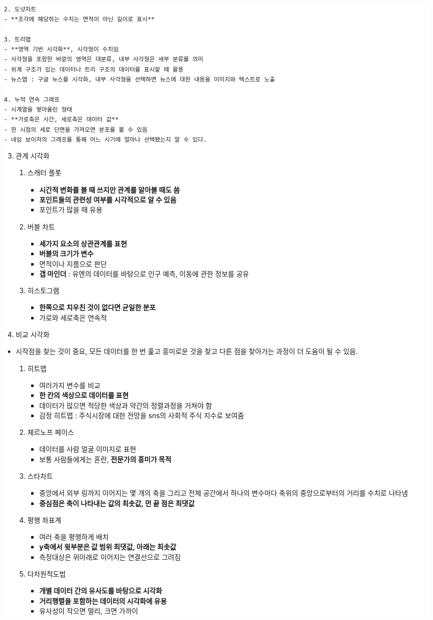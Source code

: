     2. 도넛차트
    - **조각에 해당하는 수치는 면적이 아닌 길이로 표시**

    3. 트리맵
    - **영역 기반 시각화**, 시각형이 수치임
    - 사각형을 포함한 바깥의 영역은 대분류, 내부 사각형은 세부 분류를 의미
    - 위계 구조가 있는 데이터나 트리 구조의 데이터를 표시할 때 활용
    - 뉴스맵 : 구글 뉴스를 시각화, 내부 사각형을 선택하면 뉴스에 대한 내용을 이미지와 텍스트로 노출

    4. 누적 연속 그래프
    - 시계열을 쌓아올린 형태
    - **가로축은 시간, 세로축은 데이터 값**
    - 한 시점의 세로 단면을 가져오면 분포를 볼 수 있음
    - 네임 보이저의 그래프를 통해 어느 시기에 얼마나 선택됐는지 알 수 있다.

3. 관계 시각화
    1. 스캐터 플롯
        - **시간적 변화를 볼 때 쓰지만 관계를 알아볼 때도 씀**
        - **포인트들의 관련성 여부를 시각적으로 알 수 있음**
        - 포인트가 많을 때 유용

    2. 버블 차트
        - **세가지 요소의 상관관계를 표현**
        - **버블의 크기가 변수**
        - 면적이나 지름으로 판단
        - **갭 마인더** : 유엔의 데이터를 바탕으로 인구 예측, 이동에 관한 정보를 공유
    
    4. 히스토그램
        - **한쪽으로 치우친 것이 없다면 균일한 분포**
        - 가로와 세로축은 연속적

4. 비교 시각화
- 시작점을 찾는 것이 중요, 모든 데이터를 한 번 훑고 흥미로운 것을 찾고 다른 점을 찾아가는 과정이 더 도움이 될 수 있음.

    1. 히트맵
        - 여러가지 변수를 비교
        - **한 칸의 색상으로 데이터를 표현**
        - 데이터가 많으면 적당한 색상과 약간의 정렬과정을 거쳐야 함
        - 감정 히트맵 : 주식시장에 대한 전망을 sns의 사회적 주식 지수로 보여줌
    
    2. 체르노프 페이스 
        - 데이터를 사람 얼굴 이미지로 표현
        - 보통 사람들에게는 혼란, **전문가의 흥미가 목적**

    3. 스타차트
        - 중앙에서 외부 링까지 이어지는 몇 개의 축을 그리고 전체 공간에서 하나의 변수마다 축위의 중앙으로부터의 거리를 수치로 나타냄
        - **중심점은 축이 나타내는 값의 최솟값, 먼 끝 점은 최댓값**

    4. 평행 좌표계
        - 여러 축을 평행하게 배치
        - **y축에서 윗부분은 값 범위 최댓값, 아래는 최솟값**
        - 측정대상은 위아래로 이어지는 연결선으로 그려짐

    5. 다차원척도법
        - **개별 데이터 간의 유사도를 바탕으로 시각화**
        - **거리행렬을 포함하는 데이터의 시각화에 유용**
        - 유사성이 작으면 멀리, 크면 가까이
